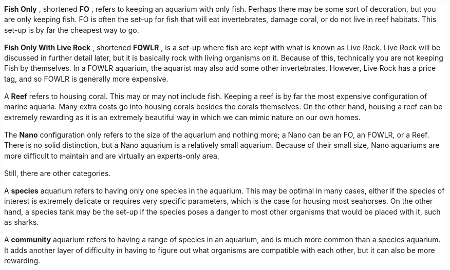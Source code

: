 
**Fish Only** 
 , shortened
 **FO** 
 , refers to keeping an aquarium with only fish. Perhaps there may be some sort of decoration, but you are only keeping fish. FO is often the set-up for fish that will eat invertebrates, damage coral, or do not live in reef habitats. This set-up is by far the cheapest way to go.
 



**Fish Only With Live Rock** 
 , shortened
 **FOWLR** 
 , is a set-up where fish are kept with what is known as Live Rock. Live Rock will be discussed in further detail later, but it is basically rock with living organisms on it. Because of this, technically you are not keeping Fish by themselves. In a FOWLR aquarium, the aquarist may also add some other invertebrates. However, Live Rock has a price tag, and so FOWLR is generally more expensive.
 



 A
 **Reef** 
 refers to housing coral. This may or may not include fish. Keeping a reef is by far the most expensive configuration of marine aquaria. Many extra costs go into housing corals besides the corals themselves. On the other hand, housing a reef can be extremely rewarding as it is an extremely beautiful way in which we can mimic nature on our own homes.
 



 The
 **Nano** 
 configuration only refers to the size of the aquarium and nothing more; a Nano can be an FO, an FOWLR, or a Reef. There is no solid distinction, but a Nano aquarium is a relatively small aquarium. Because of their small size, Nano aquariums are more difficult to maintain and are virtually an experts-only area.
 



 Still, there are other categories.
 



 A
 **species** 
 aquarium refers to having only one species in the aquarium. This may be optimal in many cases, either if the species of interest is extremely delicate or requires very specific parameters, which is the case for housing most seahorses. On the other hand, a species tank may be the set-up if the species poses a danger to most other organisms that would be placed with it, such as sharks.
 



 A
 **community** 
 aquarium refers to having a range of species in an aquarium, and is much more common than a species aquarium. It adds another layer of difficulty in having to figure out what organisms are compatible with each other, but it can also be more rewarding.
 